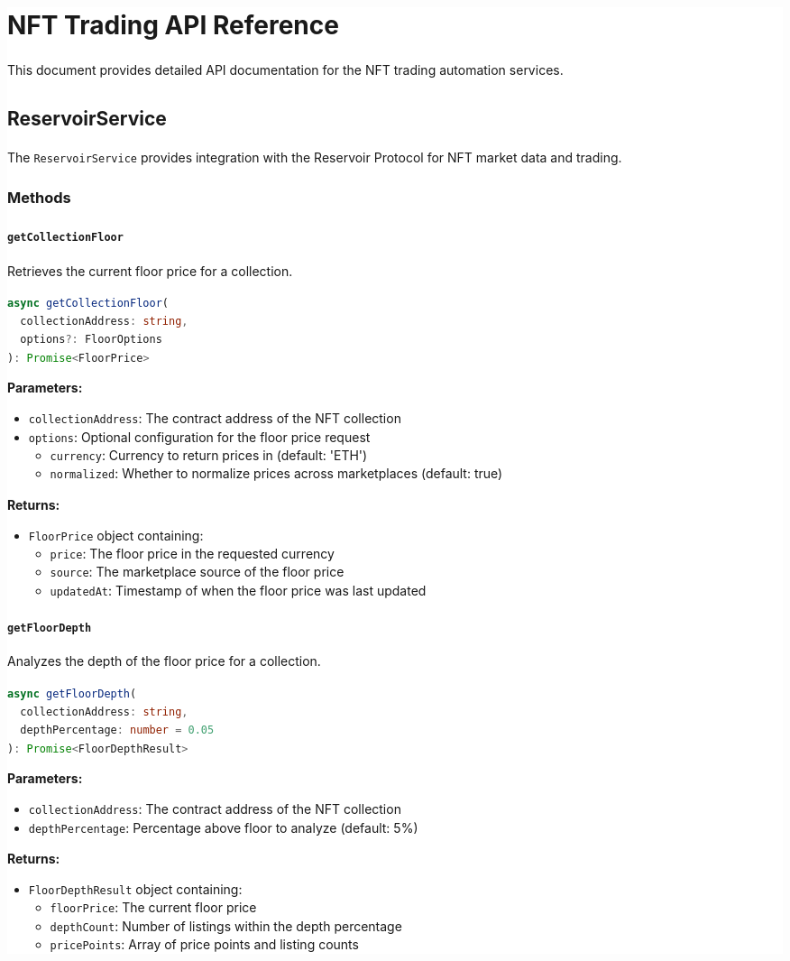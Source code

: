 # NFT Trading API Reference

This document provides detailed API documentation for the NFT trading automation services.

## ReservoirService

The `ReservoirService` provides integration with the Reservoir Protocol for NFT market data and trading.

### Methods

#### `getCollectionFloor`

Retrieves the current floor price for a collection.

```typescript
async getCollectionFloor(
  collectionAddress: string,
  options?: FloorOptions
): Promise<FloorPrice>
```

**Parameters:**
- `collectionAddress`: The contract address of the NFT collection
- `options`: Optional configuration for the floor price request
  - `currency`: Currency to return prices in (default: 'ETH')
  - `normalized`: Whether to normalize prices across marketplaces (default: true)

**Returns:**
- `FloorPrice` object containing:
  - `price`: The floor price in the requested currency
  - `source`: The marketplace source of the floor price
  - `updatedAt`: Timestamp of when the floor price was last updated

#### `getFloorDepth`

Analyzes the depth of the floor price for a collection.

```typescript
async getFloorDepth(
  collectionAddress: string,
  depthPercentage: number = 0.05
): Promise<FloorDepthResult>
```

**Parameters:**
- `collectionAddress`: The contract address of the NFT collection
- `depthPercentage`: Percentage above floor to analyze (default: 5%)

**Returns:**
- `FloorDepthResult` object containing:
  - `floorPrice`: The current floor price
  - `depthCount`: Number of listings within the depth percentage
  - `pricePoints`: Array of price points and listing counts

